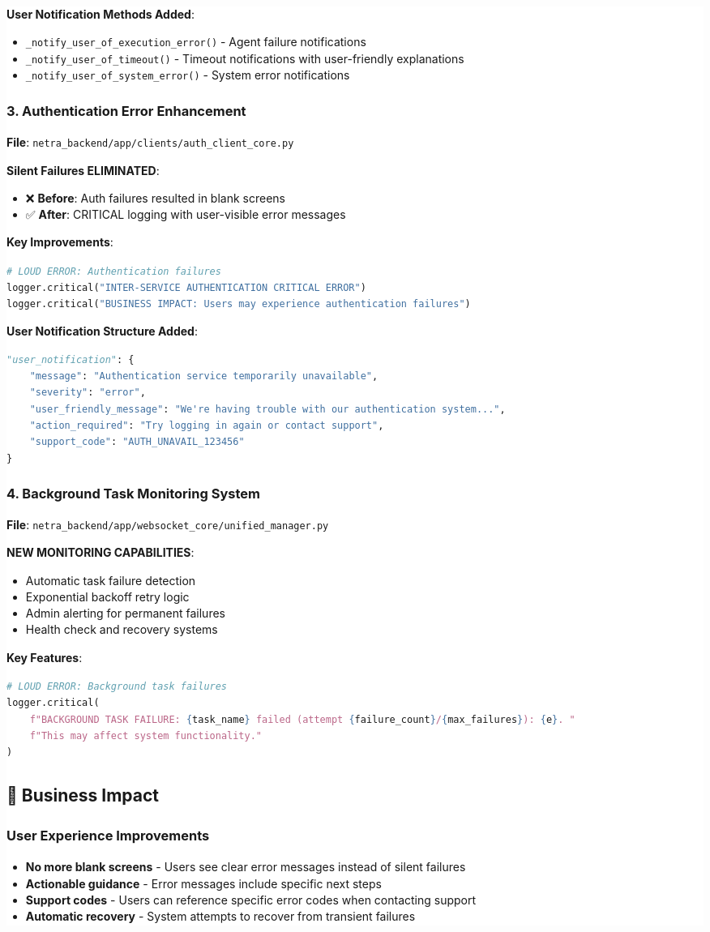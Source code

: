 **User Notification Methods Added**:
- `_notify_user_of_execution_error()` - Agent failure notifications
- `_notify_user_of_timeout()` - Timeout notifications with user-friendly explanations
- `_notify_user_of_system_error()` - System error notifications

### 3. **Authentication Error Enhancement**

**File**: `netra_backend/app/clients/auth_client_core.py`

**Silent Failures ELIMINATED**:
- ❌ **Before**: Auth failures resulted in blank screens
- ✅ **After**: CRITICAL logging with user-visible error messages

**Key Improvements**:
```python
# LOUD ERROR: Authentication failures
logger.critical("INTER-SERVICE AUTHENTICATION CRITICAL ERROR")
logger.critical("BUSINESS IMPACT: Users may experience authentication failures")
```

**User Notification Structure Added**:
```python
"user_notification": {
    "message": "Authentication service temporarily unavailable",
    "severity": "error",
    "user_friendly_message": "We're having trouble with our authentication system...",
    "action_required": "Try logging in again or contact support",
    "support_code": "AUTH_UNAVAIL_123456"
}
```

### 4. **Background Task Monitoring System**

**File**: `netra_backend/app/websocket_core/unified_manager.py`

**NEW MONITORING CAPABILITIES**:
- Automatic task failure detection
- Exponential backoff retry logic
- Admin alerting for permanent failures
- Health check and recovery systems

**Key Features**:
```python
# LOUD ERROR: Background task failures
logger.critical(
    f"BACKGROUND TASK FAILURE: {task_name} failed (attempt {failure_count}/{max_failures}): {e}. "
    f"This may affect system functionality."
)
```

## 🎯 Business Impact

### **User Experience Improvements**
- **No more blank screens** - Users see clear error messages instead of silent failures
- **Actionable guidance** - Error messages include specific next steps
- **Support codes** - Users can reference specific error codes when contacting support
- **Automatic recovery** - System attempts to recover from transient failures
